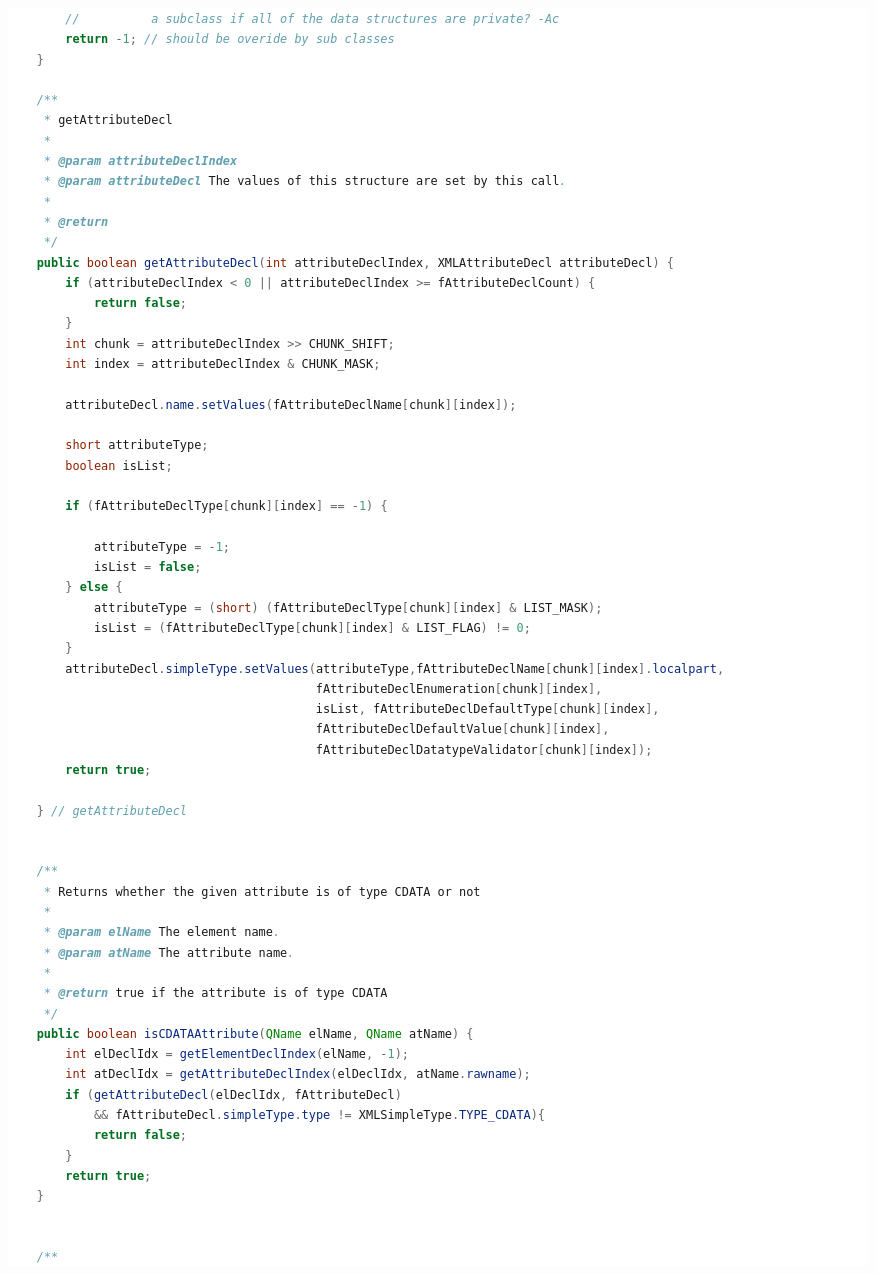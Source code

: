 ```java
        //          a subclass if all of the data structures are private? -Ac
        return -1; // should be overide by sub classes
    }

    /**
     * getAttributeDecl
     * 
     * @param attributeDeclIndex 
     * @param attributeDecl The values of this structure are set by this call.
     * 
     * @return 
     */
    public boolean getAttributeDecl(int attributeDeclIndex, XMLAttributeDecl attributeDecl) {
        if (attributeDeclIndex < 0 || attributeDeclIndex >= fAttributeDeclCount) {
            return false;
        }
        int chunk = attributeDeclIndex >> CHUNK_SHIFT;
        int index = attributeDeclIndex & CHUNK_MASK;

        attributeDecl.name.setValues(fAttributeDeclName[chunk][index]);

        short attributeType;
        boolean isList;

        if (fAttributeDeclType[chunk][index] == -1) {

            attributeType = -1;
            isList = false;
        } else {
            attributeType = (short) (fAttributeDeclType[chunk][index] & LIST_MASK);
            isList = (fAttributeDeclType[chunk][index] & LIST_FLAG) != 0;
        }
        attributeDecl.simpleType.setValues(attributeType,fAttributeDeclName[chunk][index].localpart,
                                           fAttributeDeclEnumeration[chunk][index],
                                           isList, fAttributeDeclDefaultType[chunk][index],
                                           fAttributeDeclDefaultValue[chunk][index], 
                                           fAttributeDeclDatatypeValidator[chunk][index]);
        return true;

    } // getAttributeDecl


    /**
     * Returns whether the given attribute is of type CDATA or not
     *
     * @param elName The element name.
     * @param atName The attribute name.
     *
     * @return true if the attribute is of type CDATA
     */
    public boolean isCDATAAttribute(QName elName, QName atName) {
        int elDeclIdx = getElementDeclIndex(elName, -1);
        int atDeclIdx = getAttributeDeclIndex(elDeclIdx, atName.rawname);
        if (getAttributeDecl(elDeclIdx, fAttributeDecl)
            && fAttributeDecl.simpleType.type != XMLSimpleType.TYPE_CDATA){
            return false;
        }
        return true;
    }


    /**
```
